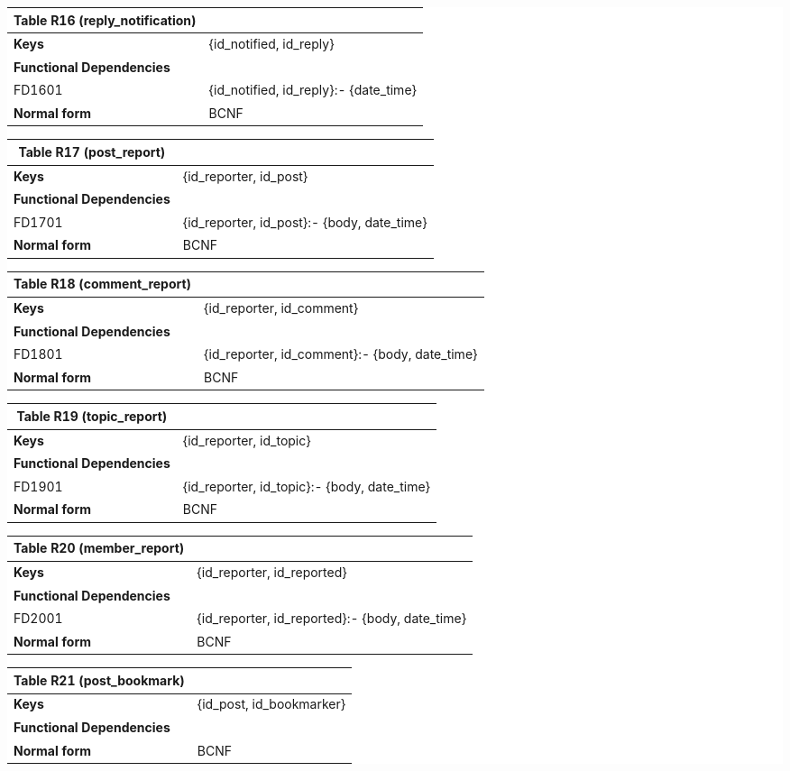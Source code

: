 | Table R16  (reply_notification)   |    |
| ---- | ---- |
| **Keys** | {id_notified, id_reply} |
| **Functional Dependencies** | |
| FD1601 | {id_notified, id_reply}:- {date_time} |
| **Normal form** | BCNF |

| Table R17  (post_report)   |    |
| ---- | ---- |
| **Keys** | {id_reporter, id_post} |
| **Functional Dependencies** | |
| FD1701 | {id_reporter, id_post}:- {body, date_time} |
| **Normal form** | BCNF |

| Table R18  (comment_report)   |    |
| ---- | ---- |
| **Keys** | {id_reporter, id_comment} |
| **Functional Dependencies** | |
| FD1801 | {id_reporter, id_comment}:- {body, date_time} |
| **Normal form** | BCNF |

| Table R19  (topic_report)   |    |
| ---- | ---- |
| **Keys** | {id_reporter, id_topic} |
| **Functional Dependencies** | |
| FD1901 | {id_reporter, id_topic}:- {body, date_time} |
| **Normal form** | BCNF |

| Table R20  (member_report)   |    |
| ---- | ---- |
| **Keys** | {id_reporter, id_reported} |
| **Functional Dependencies** | |
| FD2001 | {id_reporter, id_reported}:- {body, date_time} |
| **Normal form** | BCNF |

| Table R21  (post_bookmark)   |    |
| ---- | ---- |
| **Keys** | {id_post, id_bookmarker} |
| **Functional Dependencies** | |
| **Normal form** | BCNF |
